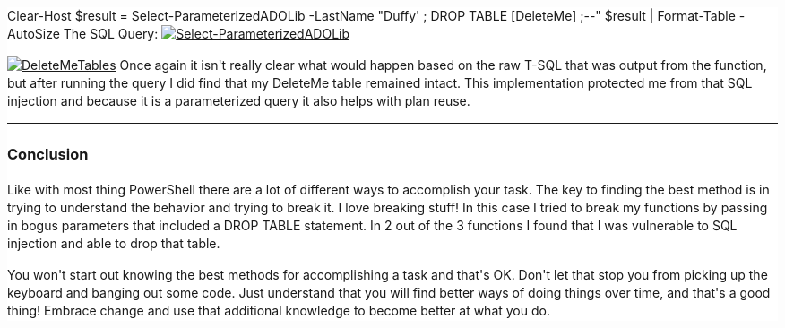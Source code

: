 Clear-Host
$result = Select-ParameterizedADOLib -LastName "Duffy' ; DROP TABLE [DeleteMe] ;--"
$result | Format-Table -AutoSize
</pre>
The SQL Query:
<a href="http://www.cjsommer.com/wp-content/uploads/2015/10/Select-ParameterizedADOLib.jpg"><img src="http://www.cjsommer.com/wp-content/uploads/2015/10/Select-ParameterizedADOLib.jpg" alt="Select-ParameterizedADOLib" width="389" height="238" class="alignnone size-full wp-image-999" /></a>

<a href="http://www.cjsommer.com/wp-content/uploads/2015/10/DeleteMeTables.jpg"><img src="http://www.cjsommer.com/wp-content/uploads/2015/10/DeleteMeTables.jpg" alt="DeleteMeTables" width="334" height="178" class="alignright size-full wp-image-998" /></a>
Once again it isn't really clear what would happen based on the raw T-SQL that was output from the function, but after running the query I did find that my DeleteMe table remained intact. This implementation protected me from that SQL injection and because it is a parameterized query it also helps with plan reuse.
<br  clear="all"/><hr>
<h3>Conclusion</h3>
Like with most thing PowerShell there are a lot of different ways to accomplish your task. The key to finding the best method is in trying to understand the behavior and trying to break it. I love breaking stuff! In this case I tried to break my functions by passing in bogus parameters that included a DROP TABLE statement. In 2 out of the 3 functions I found that I was vulnerable to SQL injection and able to drop that table. 

You won't start out knowing the best methods for accomplishing a task and that's OK. Don't let that stop you from picking up the keyboard and banging out some code. Just understand that you will find better ways of doing things over time, and that's a good thing! Embrace change and use that additional knowledge to become better at what you do.
